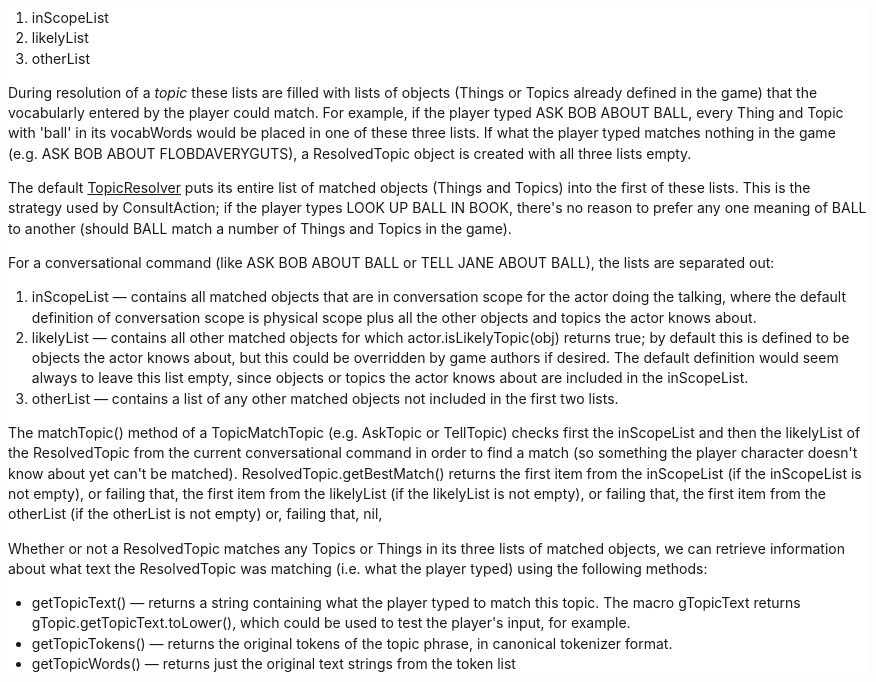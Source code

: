 1.  inScopeList
2.  likelyList
3.  otherList

During resolution of a *topic* these lists are filled with lists of
objects (Things or Topics already defined in the game) that the
vocabularly entered by the player could match. For example, if the
player typed ASK BOB ABOUT BALL, every Thing and Topic with 'ball' in
its vocabWords would be placed in one of these three lists. If what the
player typed matches nothing in the game (e.g. ASK BOB ABOUT
FLOBDAVERYGUTS), a ResolvedTopic object is created with all three lists
empty.

The default [TopicResolver](../libref/object/TopicResolver.html) puts
its entire list of matched objects (Things and Topics) into the first of
these lists. This is the strategy used by ConsultAction; if the player
types LOOK UP BALL IN BOOK, there's no reason to prefer any one meaning
of BALL to another (should BALL match a number of Things and Topics in
the game).

For a conversational command (like ASK BOB ABOUT BALL or TELL JANE ABOUT
BALL), the lists are separated out:

1.  inScopeList — contains all matched objects that are in conversation
    scope for the actor doing the talking, where the default definition
    of conversation scope is physical scope plus all the other objects
    and topics the actor knows about.
2.  likelyList — contains all other matched objects for which
    actor.isLikelyTopic(obj) returns true; by default this is defined to
    be objects the actor knows about, but this could be overridden by
    game authors if desired. The default definition would seem always to
    leave this list empty, since objects or topics the actor knows about
    are included in the inScopeList.
3.  otherList — contains a list of any other matched objects not
    included in the first two lists.

The matchTopic() method of a TopicMatchTopic (e.g. AskTopic or
TellTopic) checks first the inScopeList and then the likelyList of the
ResolvedTopic from the current conversational command in order to find a
match (so something the player character doesn't know about yet can't be
matched). ResolvedTopic.getBestMatch() returns the first item from the
inScopeList (if the inScopeList is not empty), or failing that, the
first item from the likelyList (if the likelyList is not empty), or
failing that, the first item from the otherList (if the otherList is not
empty) or, failing that, nil,

Whether or not a ResolvedTopic matches any Topics or Things in its three
lists of matched objects, we can retrieve information about what text
the ResolvedTopic was matching (i.e. what the player typed) using the
following methods:

- getTopicText() — returns a string containing what the player typed to
  match this topic. The macro gTopicText returns
  gTopic.getTopicText.toLower(), which could be used to test the
  player's input, for example.
- getTopicTokens() — returns the original tokens of the topic phrase, in
  canonical tokenizer format.
- getTopicWords() — returns just the original text strings from the
  token list
